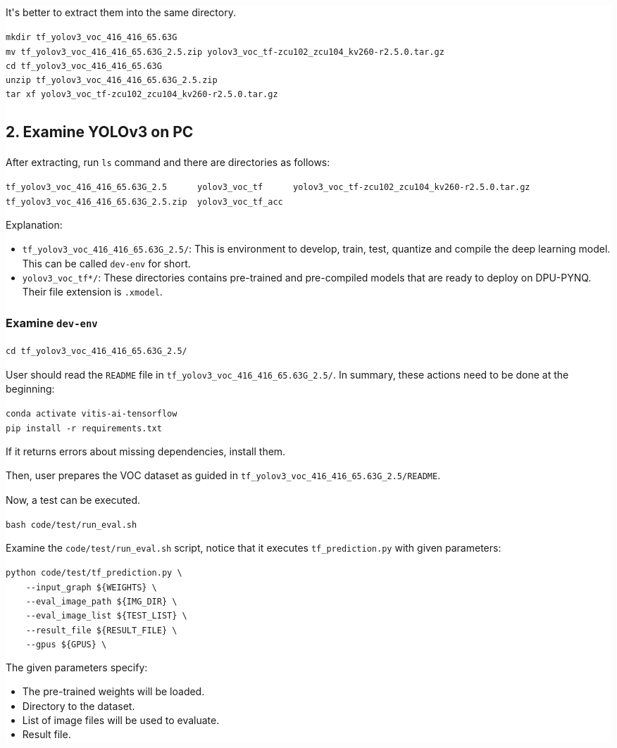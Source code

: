 It's better to extract them into the same directory.
```
mkdir tf_yolov3_voc_416_416_65.63G
mv tf_yolov3_voc_416_416_65.63G_2.5.zip yolov3_voc_tf-zcu102_zcu104_kv260-r2.5.0.tar.gz
cd tf_yolov3_voc_416_416_65.63G
unzip tf_yolov3_voc_416_416_65.63G_2.5.zip
tar xf yolov3_voc_tf-zcu102_zcu104_kv260-r2.5.0.tar.gz
```

## 2. Examine YOLOv3 on PC
After extracting, run `ls` command and there are directories as follows:
```
tf_yolov3_voc_416_416_65.63G_2.5      yolov3_voc_tf      yolov3_voc_tf-zcu102_zcu104_kv260-r2.5.0.tar.gz
tf_yolov3_voc_416_416_65.63G_2.5.zip  yolov3_voc_tf_acc
```

Explanation:
- `tf_yolov3_voc_416_416_65.63G_2.5/`: This is environment to develop, train, test, quantize and compile the deep learning model. This can be called `dev-env` for short.
- `yolov3_voc_tf*/`: These directories contains pre-trained and pre-compiled models that are ready to deploy on DPU-PYNQ. Their file extension is `.xmodel`.

### Examine `dev-env`
```
cd tf_yolov3_voc_416_416_65.63G_2.5/
```

User should read the `README` file in `tf_yolov3_voc_416_416_65.63G_2.5/`. In summary, these actions need to be done at the beginning:
```
conda activate vitis-ai-tensorflow
pip install -r requirements.txt
```

If it returns errors about missing dependencies, install them.

Then, user prepares the VOC dataset as guided in `tf_yolov3_voc_416_416_65.63G_2.5/README`.

Now, a test can be executed.
```
bash code/test/run_eval.sh
```

Examine the `code/test/run_eval.sh` script, notice that it executes `tf_prediction.py` with given parameters:
```
python code/test/tf_prediction.py \
    --input_graph ${WEIGHTS} \
    --eval_image_path ${IMG_DIR} \
    --eval_image_list ${TEST_LIST} \
    --result_file ${RESULT_FILE} \
    --gpus ${GPUS} \
```

The given parameters specify:
- The pre-trained weights will be loaded.
- Directory to the dataset.
- List of image files will be used to evaluate.
- Result file.
